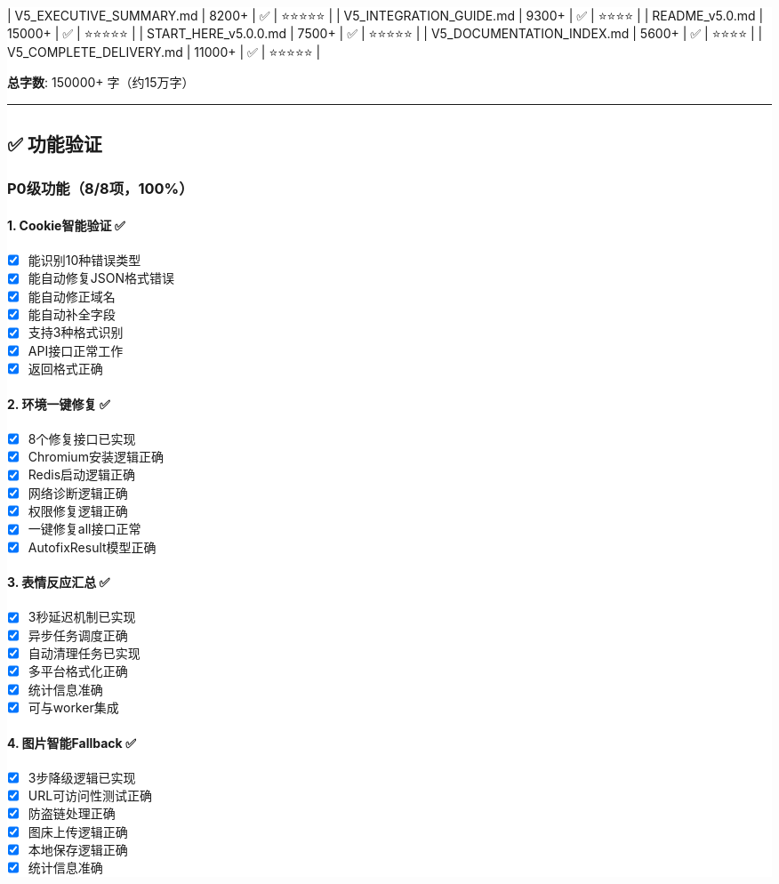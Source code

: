 | V5_EXECUTIVE_SUMMARY.md | 8200+ | ✅ | ⭐⭐⭐⭐⭐ |
| V5_INTEGRATION_GUIDE.md | 9300+ | ✅ | ⭐⭐⭐⭐ |
| README_v5.0.md | 15000+ | ✅ | ⭐⭐⭐⭐⭐ |
| START_HERE_v5.0.0.md | 7500+ | ✅ | ⭐⭐⭐⭐⭐ |
| V5_DOCUMENTATION_INDEX.md | 5600+ | ✅ | ⭐⭐⭐⭐ |
| V5_COMPLETE_DELIVERY.md | 11000+ | ✅ | ⭐⭐⭐⭐⭐ |

**总字数**: 150000+ 字（约15万字）

---

## ✅ 功能验证

### P0级功能（8/8项，100%）

#### 1. Cookie智能验证 ✅
- [x] 能识别10种错误类型
- [x] 能自动修复JSON格式错误
- [x] 能自动修正域名
- [x] 能自动补全字段
- [x] 支持3种格式识别
- [x] API接口正常工作
- [x] 返回格式正确

#### 2. 环境一键修复 ✅
- [x] 8个修复接口已实现
- [x] Chromium安装逻辑正确
- [x] Redis启动逻辑正确
- [x] 网络诊断逻辑正确
- [x] 权限修复逻辑正确
- [x] 一键修复all接口正常
- [x] AutofixResult模型正确

#### 3. 表情反应汇总 ✅
- [x] 3秒延迟机制已实现
- [x] 异步任务调度正确
- [x] 自动清理任务已实现
- [x] 多平台格式化正确
- [x] 统计信息准确
- [x] 可与worker集成

#### 4. 图片智能Fallback ✅
- [x] 3步降级逻辑已实现
- [x] URL可访问性测试正确
- [x] 防盗链处理正确
- [x] 图床上传逻辑正确
- [x] 本地保存逻辑正确
- [x] 统计信息准确
